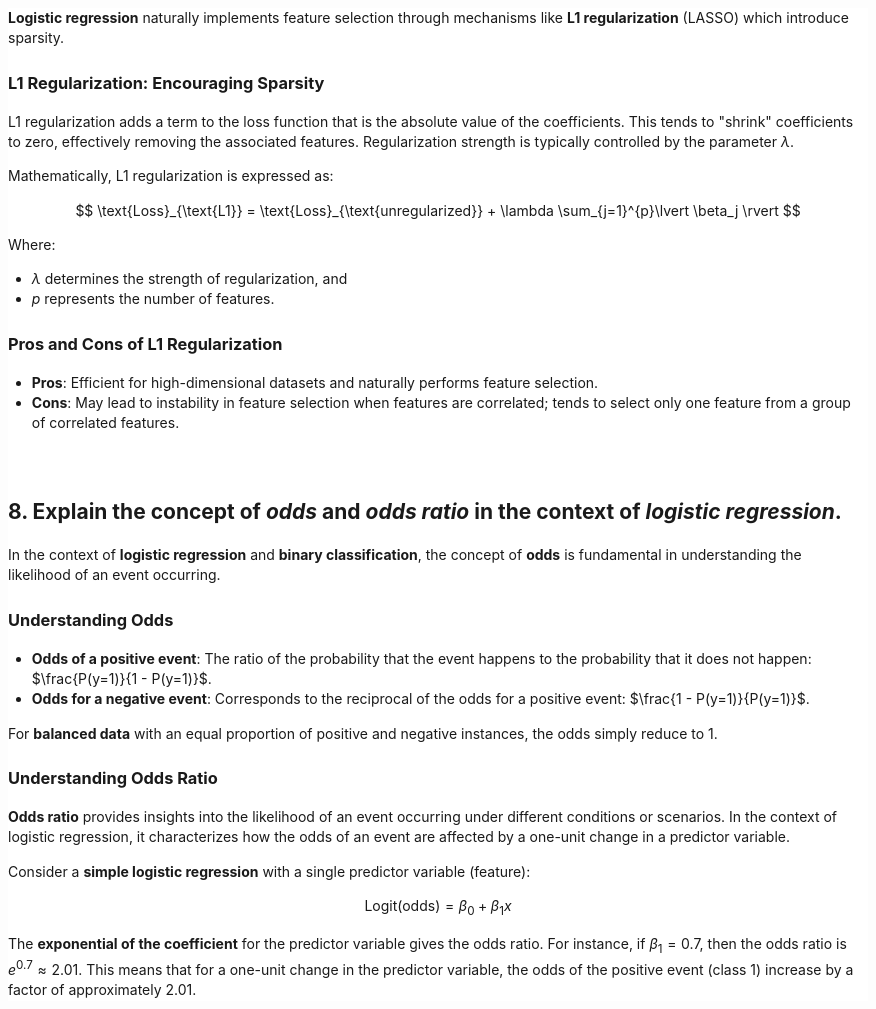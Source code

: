 **Logistic regression** naturally implements feature selection through mechanisms like **L1 regularization** (LASSO) which introduce sparsity.

### L1 Regularization: Encouraging Sparsity

L1 regularization adds a term to the loss function that is the absolute value of the coefficients. This tends to "shrink" coefficients to zero, effectively removing the associated features. Regularization strength is typically controlled by the parameter $\lambda$.

Mathematically, L1 regularization is expressed as:

$$
\text{Loss}_{\text{L1}} = \text{Loss}_{\text{unregularized}} + \lambda \sum_{j=1}^{p}\lvert \beta_j \rvert
$$

Where:

- $\lambda$ determines the strength of regularization, and
- $p$ represents the number of features.

### Pros and Cons of L1 Regularization

- **Pros**: Efficient for high-dimensional datasets and naturally performs feature selection.
- **Cons**: May lead to instability in feature selection when features are correlated; tends to select only one feature from a group of correlated features.

<br>

## 8. Explain the concept of _odds_ and _odds ratio_ in the context of _logistic regression_.

In the context of **logistic regression** and **binary classification**, the concept of **odds** is fundamental in understanding the likelihood of an event occurring.

### Understanding Odds

- **Odds of a positive event**: The ratio of the probability that the event happens to the probability that it does not happen: $\frac{P(y=1)}{1 - P(y=1)}$.
- **Odds for a negative event**: Corresponds to the reciprocal of the odds for a positive event: $\frac{1 - P(y=1)}{P(y=1)}$.

For **balanced data** with an equal proportion of positive and negative instances, the odds simply reduce to 1.

### Understanding Odds Ratio

**Odds ratio** provides insights into the likelihood of an event occurring under different conditions or scenarios. In the context of logistic regression, it characterizes how the odds of an event are affected by a one-unit change in a predictor variable.

Consider a **simple logistic regression** with a single predictor variable (feature):

$$ \text{Logit}(\text{odds}) = \beta_0 + \beta_1x $$

The **exponential of the coefficient** for the predictor variable gives the odds ratio. For instance, if $\beta_1 = 0.7$, then the odds ratio is $e^{0.7} \approx 2.01$. This means that for a one-unit change in the predictor variable, the odds of the positive event (class 1) increase by a factor of approximately 2.01.
